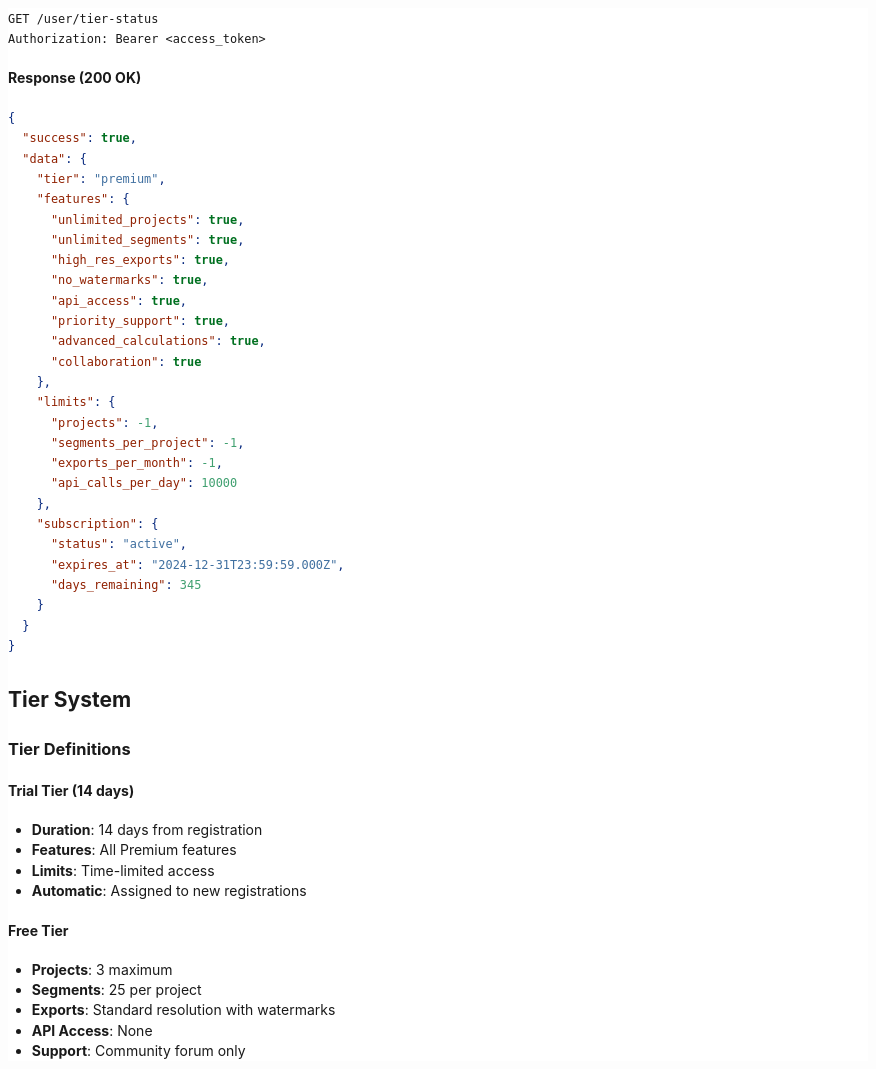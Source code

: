 ```http
GET /user/tier-status
Authorization: Bearer <access_token>
```

#### Response (200 OK)

```json
{
  "success": true,
  "data": {
    "tier": "premium",
    "features": {
      "unlimited_projects": true,
      "unlimited_segments": true,
      "high_res_exports": true,
      "no_watermarks": true,
      "api_access": true,
      "priority_support": true,
      "advanced_calculations": true,
      "collaboration": true
    },
    "limits": {
      "projects": -1,
      "segments_per_project": -1,
      "exports_per_month": -1,
      "api_calls_per_day": 10000
    },
    "subscription": {
      "status": "active",
      "expires_at": "2024-12-31T23:59:59.000Z",
      "days_remaining": 345
    }
  }
}
```

## Tier System

### Tier Definitions

#### Trial Tier (14 days)
- **Duration**: 14 days from registration
- **Features**: All Premium features
- **Limits**: Time-limited access
- **Automatic**: Assigned to new registrations

#### Free Tier
- **Projects**: 3 maximum
- **Segments**: 25 per project
- **Exports**: Standard resolution with watermarks
- **API Access**: None
- **Support**: Community forum only

